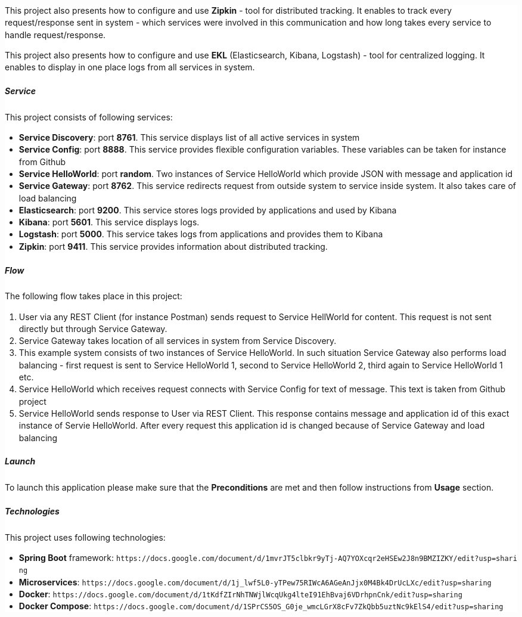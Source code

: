 This project also presents how to configure and use **Zipkin** - tool for distributed tracking. It enables to track every request/response sent in system - which services were involved in this communication and how long takes every service to handle request/response.

This project also presents how to configure and use **EKL** (Elasticsearch, Kibana, Logstash) - tool for centralized logging. It enables to display in one place logs from all services in system.

##### Service
This project consists of following services:
* **Service Discovery**: port **8761**. This service displays list of all active services in system
* **Service Config**: port **8888**. This service provides flexible configuration variables. These variables can be taken for instance from Github
* **Service HelloWorld**: port **random**. Two instances of Service HelloWorld which provide JSON with message and application id
* **Service Gateway**: port **8762**. This service redirects request from outside system to service inside system. It also takes care of load balancing
* **Elasticsearch**: port **9200**. This service stores logs provided by applications and used by Kibana
* **Kibana**: port **5601**. This service displays logs.
* **Logstash**: port **5000**. This service takes logs from applications and provides them to Kibana
* **Zipkin**: port **9411**. This service provides information about distributed tracking.

##### Flow
The following flow takes place in this project:
1. User via any REST Client (for instance Postman) sends request to Service HellWorld for content. This request is not sent directly but through Service Gateway. 
1. Service Gateway takes location of all services in system from Service Discovery.
1. This example system consists of two instances of Service HelloWorld. In such situation Service Gateway also performs load balancing - first request is sent to Service HelloWorld 1,
second to Service HelloWorld 2, third again to Service HelloWorld 1 etc. 
1. Service HelloWorld which receives request connects with Service Config for text of message. This text is taken from Github project
1. Service HelloWorld sends response to User via REST Client. This response contains message and application id of this exact instance of Servie HelloWorld. 
After every request this application id is changed because of Service Gateway and load balancing

##### Launch
To launch this application please make sure that the **Preconditions** are met and then follow instructions from **Usage** section.

##### Technologies
This project uses following technologies:
* **Spring Boot** framework: `https://docs.google.com/document/d/1mvrJT5clbkr9yTj-AQ7YOXcqr2eHSEw2J8n9BMZIZKY/edit?usp=sharing`
* **Microservices**: `https://docs.google.com/document/d/1j_lwf5L0-yTPew75RIWcA6AGeAnJjx0M4Bk4DrUcLXc/edit?usp=sharing`
* **Docker**: `https://docs.google.com/document/d/1tKdfZIrNhTNWjlWcqUkg4lteI91EhBvaj6VDrhpnCnk/edit?usp=sharing`
* **Docker Compose**: `https://docs.google.com/document/d/1SPrCS5OS_G0je_wmcLGrX8cFv7ZkQbb5uztNc9kElS4/edit?usp=sharing`

